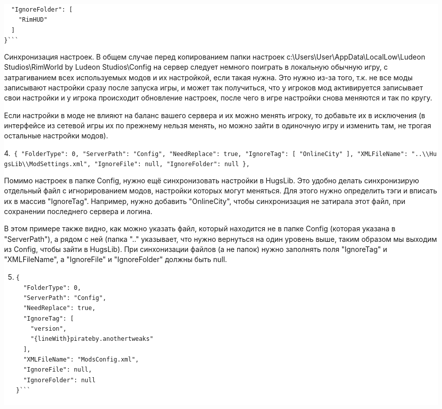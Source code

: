       "IgnoreFolder": [
        "RimHUD"
      ]
    }```
	
Синхронизация настроек. В общем случае перед копированием папки настроек c:\Users\User\AppData\LocalLow\Ludeon Studios\RimWorld by Ludeon Studios\Config на сервер следует немного поиграть в локальную обычную игру, с затрагиванием всех используемых модов и их настройкой, если такая нужна. Это нужно из-за того, т.к. не все моды записывают настройки сразу после запуска игры, и может так получиться, что у игроков мод активируется записывает свои настройки и у игрока происходит обновление настроек, после чего в игре настройки снова меняются и так по кругу.

Если настройки в моде не влияют на баланс вашего сервера и их можно менять игроку, то добавьте их в исключения (в интерфейсе из сетевой игры их по прежнему нельзя менять, но можно зайти в одиночную игру и изменить там, не трогая остальные настройки модов).

4.```
    {
      "FolderType": 0,
      "ServerPath": "Config",
      "NeedReplace": true,
      "IgnoreTag": [
        "OnlineCity"
      ],
      "XMLFileName": "..\\HugsLib\\ModSettings.xml",
      "IgnoreFile": null,
      "IgnoreFolder": null
    },```
	
Помимо настроек в папке Config, нужно ещё синхронизовать настройки в HugsLib. Это удобно делать синхронизирую отдельный файл с игнорированием модов, настройки которых могут меняться. Для этого нужно определить тэги и вписать их в массив "IgnoreTag". Например, нужно добавить "OnlineCity", чтобы синхронизация не затирала этот файл, при сохранении последнего сервера и логина.

В этом примере также видно, как можно указать файл, который находится не в папке Config (которая указана в "ServerPath"), а рядом с ней (папка ".." указывает, что нужно вернуться на один уровень выше, таким образом мы выходим из Config, чтобы зайти в HugsLib).
При синхонизации файлов (а не папок) нужно заполнять поля "IgnoreTag" и "XMLFileName", а "IgnoreFile" и "IgnoreFolder" должны быть null.

5.	```
    {
      "FolderType": 0,
      "ServerPath": "Config",
      "NeedReplace": true,
      "IgnoreTag": [
        "version",
        "{lineWith}pirateby.anothertweaks"
      ],
      "XMLFileName": "ModsConfig.xml",
      "IgnoreFile": null,
      "IgnoreFolder": null
    }```
	
